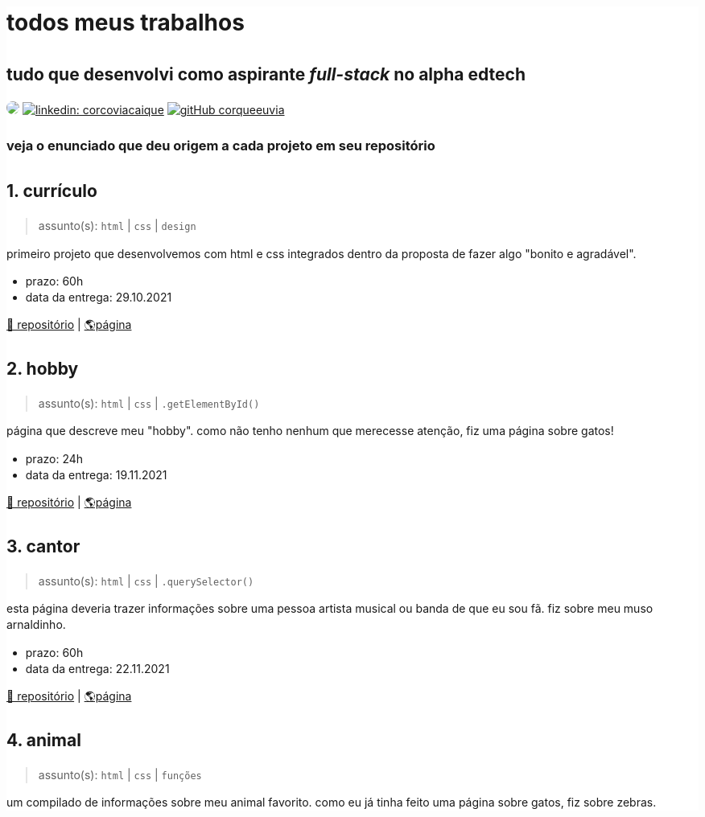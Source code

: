 # **todos meus trabalhos**
## tudo que desenvolvi como aspirante *full-stack* no **alpha edtech**

[<img src="https://i.ibb.co/kQc8kwT/eu.png" width="35" style="border-radius:50%">](https://corqueeuvia.github.io) [![linkedin: corcoviacaique](https://img.shields.io/badge/-corcoviacaique-blue?style=flat-square&logo=Linkedin&logoColor=white&link=https://www.linkedin.com/in/corcoviacaique/)](https://www.linkedin.com/in/corcoviacaique/)   [![gitHub corqueeuvia](https://img.shields.io/github/followers/corqueeuvia?label=follow&style=social)](https://github.com/corqueeuvia)

### veja o enunciado que deu origem a cada projeto em seu repositório

##  1. currículo
>assunto(s): ```html``` | ```css``` | ```design```

primeiro projeto que desenvolvemos com html e css integrados dentro da proposta de fazer algo "bonito e agradável".

* prazo: 60h
* data da entrega: 29.10.2021

[📁 repositório](https://github.com/corqueeuvia/corqueeuvia.github.io/tree/main/resume) |  [🌎página](https://corqueeuvia.github.io/resume)

##  2. hobby
>assunto(s): ```html``` | ```css``` | ```.getElementById()```

página que descreve meu "hobby". como não tenho nenhum que merecesse atenção, fiz uma página sobre gatos!

* prazo: 24h
* data da entrega: 19.11.2021

[📁 repositório](https://github.com/corqueeuvia/corqueeuvia.github.io/tree/main/my-hobby) |  [🌎página](https://corqueeuvia.github.io/my-hobby)

##  3. cantor
>assunto(s): ```html``` | ```css``` | ```.querySelector()```

esta página deveria trazer informações sobre uma pessoa artista musical ou banda de que eu sou fã. fiz sobre meu muso arnaldinho. 

* prazo: 60h
* data da entrega: 22.11.2021

[📁 repositório](https://github.com/corqueeuvia/corqueeuvia.github.io/tree/main/fav-musician) |  [🌎página](https://corqueeuvia.github.io/fav-musician)

##  4. animal
>assunto(s): ```html``` | ```css``` | ```funções```

um compilado de informações sobre meu animal favorito. como eu já tinha feito uma página sobre gatos, fiz sobre zebras.
